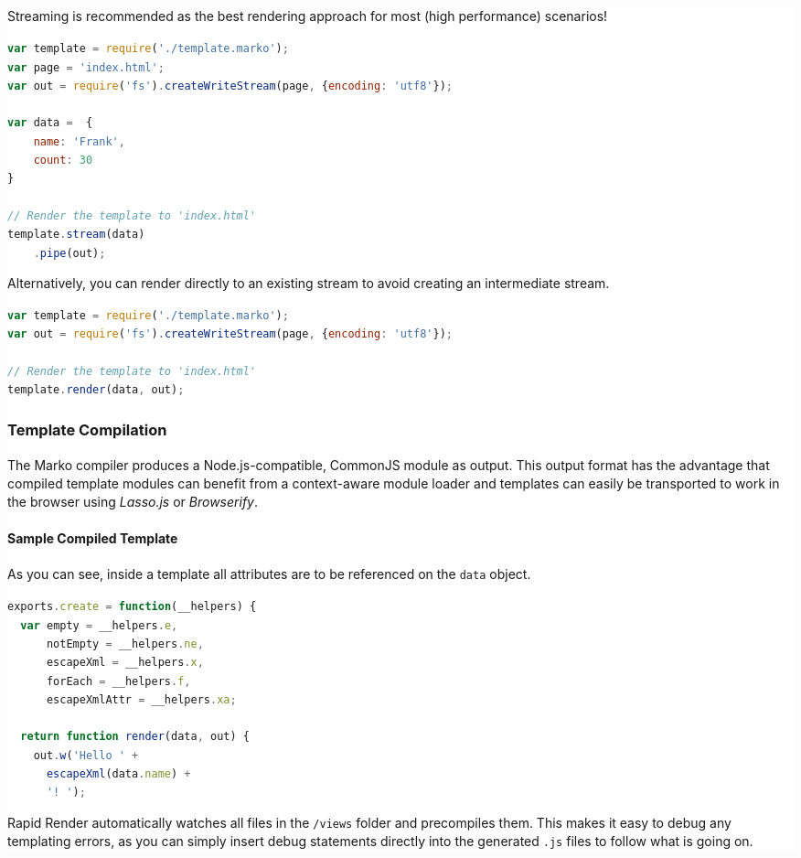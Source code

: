 Streaming is recommended as the best rendering approach for most (high performance) scenarios!

```js
var template = require('./template.marko');
var page = 'index.html';
var out = require('fs').createWriteStream(page, {encoding: 'utf8'});

var data =  {
    name: 'Frank',
    count: 30
}

// Render the template to 'index.html'
template.stream(data)
    .pipe(out);
```


Alternatively, you can render directly to an existing stream to avoid creating an intermediate stream.

```js
var template = require('./template.marko');
var out = require('fs').createWriteStream(page, {encoding: 'utf8'});

// Render the template to 'index.html'
template.render(data, out);
```

### Template Compilation

The Marko compiler produces a Node.js-compatible, CommonJS module as output. This output format has the advantage that compiled template modules can benefit from a context-aware module loader and templates can easily be transported to work in the browser using *Lasso.js* or *Browserify*.

#### Sample Compiled Template

As you can see, inside a template all attributes are to be referenced on the `data` object.

```js
exports.create = function(__helpers) {
  var empty = __helpers.e,
      notEmpty = __helpers.ne,
      escapeXml = __helpers.x,
      forEach = __helpers.f,
      escapeXmlAttr = __helpers.xa;

  return function render(data, out) {
    out.w('Hello ' +
      escapeXml(data.name) +
      '! ');
```

Rapid Render automatically watches all files in the `/views` folder and precompiles them. This makes it easy to debug any templating errors, as you can simply insert debug statements directly into the generated `.js` files to follow what is going on.
